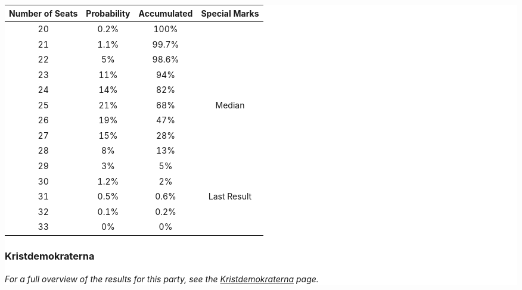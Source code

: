 | Number of Seats | Probability | Accumulated | Special Marks |
|:---------------:|:-----------:|:-----------:|:-------------:|
| 20 | 0.2% | 100% |  |
| 21 | 1.1% | 99.7% |  |
| 22 | 5% | 98.6% |  |
| 23 | 11% | 94% |  |
| 24 | 14% | 82% |  |
| 25 | 21% | 68% | Median |
| 26 | 19% | 47% |  |
| 27 | 15% | 28% |  |
| 28 | 8% | 13% |  |
| 29 | 3% | 5% |  |
| 30 | 1.2% | 2% |  |
| 31 | 0.5% | 0.6% | Last Result |
| 32 | 0.1% | 0.2% |  |
| 33 | 0% | 0% |  |

### Kristdemokraterna

*For a full overview of the results for this party, see the [Kristdemokraterna](party-kristdemokraterna.html) page.*
